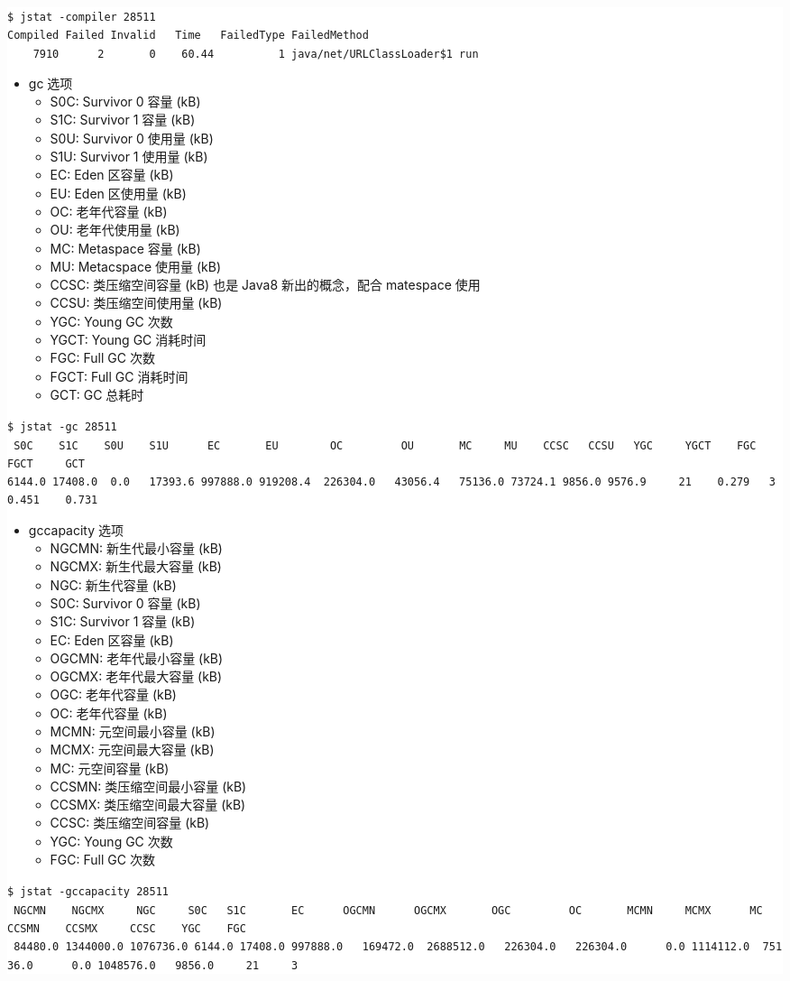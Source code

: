 ```
$ jstat -compiler 28511
Compiled Failed Invalid   Time   FailedType FailedMethod
    7910      2       0    60.44          1 java/net/URLClassLoader$1 run
```

* gc 选项
   * S0C: Survivor 0 容量 (kB)
   * S1C: Survivor 1 容量 (kB)
   * S0U: Survivor 0 使用量 (kB)
   * S1U: Survivor 1 使用量 (kB)
   * EC: Eden 区容量 (kB)
   * EU: Eden 区使用量 (kB)
   * OC: 老年代容量 (kB)
   * OU: 老年代使用量 (kB)
   * MC: Metaspace 容量 (kB)
   * MU: Metacspace 使用量 (kB)
   * CCSC: 类压缩空间容量 (kB) 也是 Java8 新出的概念，配合 matespace 使用
   * CCSU: 类压缩空间使用量 (kB)
   * YGC: Young GC 次数
   * YGCT: Young GC 消耗时间
   * FGC: Full GC 次数
   * FGCT: Full GC 消耗时间
   * GCT: GC 总耗时

```
$ jstat -gc 28511 
 S0C    S1C    S0U    S1U      EC       EU        OC         OU       MC     MU    CCSC   CCSU   YGC     YGCT    FGC    FGCT     GCT   
6144.0 17408.0  0.0   17393.6 997888.0 919208.4  226304.0   43056.4   75136.0 73724.1 9856.0 9576.9     21    0.279   3      0.451    0.731
```

* gccapacity 选项
   * NGCMN: 新生代最小容量 (kB)
   * NGCMX: 新生代最大容量 (kB)
   * NGC: 新生代容量 (kB)
   * S0C: Survivor 0 容量 (kB)
   * S1C: Survivor 1 容量 (kB)
   * EC: Eden 区容量 (kB)
   * OGCMN: 老年代最小容量 (kB)
   * OGCMX: 老年代最大容量 (kB)
   * OGC: 老年代容量 (kB)
   * OC: 老年代容量 (kB)
   * MCMN: 元空间最小容量 (kB)
   * MCMX: 元空间最大容量 (kB)
   * MC: 元空间容量 (kB)
   * CCSMN: 类压缩空间最小容量 (kB)
   * CCSMX: 类压缩空间最大容量 (kB)
   * CCSC: 类压缩空间容量 (kB)
   * YGC: Young GC 次数
   * FGC: Full GC 次数

```
$ jstat -gccapacity 28511 
 NGCMN    NGCMX     NGC     S0C   S1C       EC      OGCMN      OGCMX       OGC         OC       MCMN     MCMX      MC     CCSMN    CCSMX     CCSC    YGC    FGC 
 84480.0 1344000.0 1076736.0 6144.0 17408.0 997888.0   169472.0  2688512.0   226304.0   226304.0      0.0 1114112.0  75136.0      0.0 1048576.0   9856.0     21     3
```

